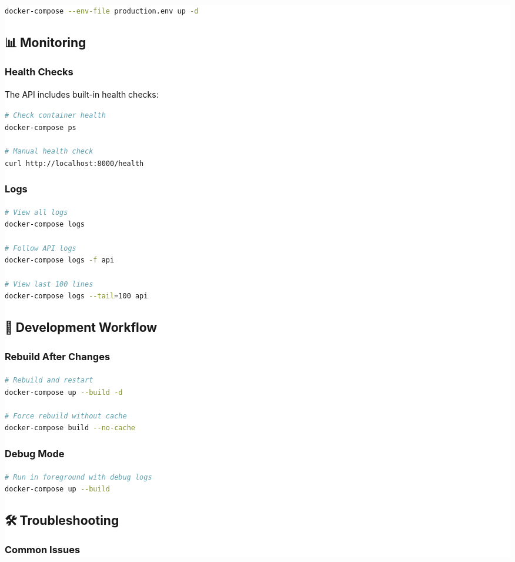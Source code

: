 ```bash
docker-compose --env-file production.env up -d
```

## 📊 Monitoring

### Health Checks

The API includes built-in health checks:

```bash
# Check container health
docker-compose ps

# Manual health check
curl http://localhost:8000/health
```

### Logs

```bash
# View all logs
docker-compose logs

# Follow API logs
docker-compose logs -f api

# View last 100 lines
docker-compose logs --tail=100 api
```

## 🔄 Development Workflow

### Rebuild After Changes

```bash
# Rebuild and restart
docker-compose up --build -d

# Force rebuild without cache
docker-compose build --no-cache
```

### Debug Mode

```bash
# Run in foreground with debug logs
docker-compose up --build
```

## 🛠️ Troubleshooting

### Common Issues
